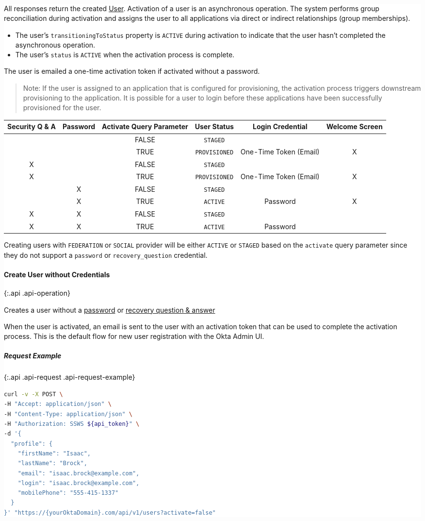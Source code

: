 All responses return the created [User](#user-model).  Activation of a user is an asynchronous operation.  The system performs group reconciliation during activation and assigns the user to all applications via direct or indirect relationships (group memberships).

* The user&#8217;s `transitioningToStatus` property is `ACTIVE` during activation to indicate that the user hasn&#8217;t completed the asynchronous operation.
* The user&#8217;s `status` is `ACTIVE` when the activation process is complete.

The user is emailed a one-time activation token if activated without a password.

>Note: If the user is assigned to an application that is configured for provisioning, the activation process triggers downstream provisioning to the application.  It is possible for a user to login before these applications have been successfully provisioned for the user.

| Security Q & A | Password | Activate Query Parameter |  User Status  |    Login Credential    | Welcome Screen |
|:--------------:|:--------:|:------------------------:|:-------------:|:----------------------:|:--------------:|
|                |          |          FALSE           |   `STAGED`    |                        |                |
|                |          |           TRUE           | `PROVISIONED` | One-Time Token (Email) |       X        |
|       X        |          |          FALSE           |   `STAGED`    |                        |                |
|       X        |          |           TRUE           | `PROVISIONED` | One-Time Token (Email) |       X        |
|                |    X     |          FALSE           |   `STAGED`    |                        |                |
|                |    X     |           TRUE           |   `ACTIVE`    |        Password        |       X        |
|       X        |    X     |          FALSE           |   `STAGED`    |                        |                |
|       X        |    X     |           TRUE           |   `ACTIVE`    |        Password        |                |

Creating users with `FEDERATION` or `SOCIAL` provider will be either `ACTIVE` or `STAGED` based on the `activate` query parameter since they do not support a `password` or `recovery_question` credential.

#### Create User without Credentials
{:.api .api-operation}

Creates a user without a [password](#password-object) or [recovery question & answer](#recovery-question-object)
  
When the user is activated, an email is sent to the user with an activation token that can be used to complete the activation process.
This is the default flow for new user registration with the Okta Admin UI.

##### Request Example
{:.api .api-request .api-request-example}

~~~sh
curl -v -X POST \
-H "Accept: application/json" \
-H "Content-Type: application/json" \
-H "Authorization: SSWS ${api_token}" \
-d '{
  "profile": {
    "firstName": "Isaac",
    "lastName": "Brock",
    "email": "isaac.brock@example.com",
    "login": "isaac.brock@example.com",
    "mobilePhone": "555-415-1337"
  }
}' "https://{yourOktaDomain}.com/api/v1/users?activate=false"
~~~
